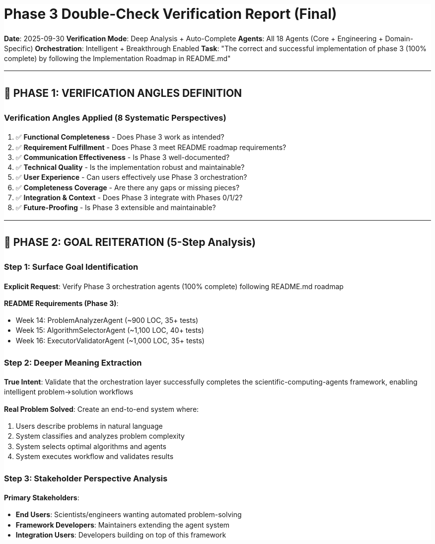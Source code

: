 # Phase 3 Double-Check Verification Report (Final)

**Date**: 2025-09-30
**Verification Mode**: Deep Analysis + Auto-Complete
**Agents**: All 18 Agents (Core + Engineering + Domain-Specific)
**Orchestration**: Intelligent + Breakthrough Enabled
**Task**: "The correct and successful implementation of phase 3 (100% complete) by following the Implementation Roadmap in README.md"

---

## 🎯 PHASE 1: VERIFICATION ANGLES DEFINITION

### Verification Angles Applied (8 Systematic Perspectives)

1. ✅ **Functional Completeness** - Does Phase 3 work as intended?
2. ✅ **Requirement Fulfillment** - Does Phase 3 meet README roadmap requirements?
3. ✅ **Communication Effectiveness** - Is Phase 3 well-documented?
4. ✅ **Technical Quality** - Is the implementation robust and maintainable?
5. ✅ **User Experience** - Can users effectively use Phase 3 orchestration?
6. ✅ **Completeness Coverage** - Are there any gaps or missing pieces?
7. ✅ **Integration & Context** - Does Phase 3 integrate with Phases 0/1/2?
8. ✅ **Future-Proofing** - Is Phase 3 extensible and maintainable?

---

## 🧭 PHASE 2: GOAL REITERATION (5-Step Analysis)

### Step 1: Surface Goal Identification
**Explicit Request**: Verify Phase 3 orchestration agents (100% complete) following README.md roadmap

**README Requirements (Phase 3)**:
- Week 14: ProblemAnalyzerAgent (~900 LOC, 35+ tests)
- Week 15: AlgorithmSelectorAgent (~1,100 LOC, 40+ tests)
- Week 16: ExecutorValidatorAgent (~1,000 LOC, 35+ tests)

### Step 2: Deeper Meaning Extraction
**True Intent**: Validate that the orchestration layer successfully completes the scientific-computing-agents framework, enabling intelligent problem→solution workflows

**Real Problem Solved**: Create an end-to-end system where:
1. Users describe problems in natural language
2. System classifies and analyzes problem complexity
3. System selects optimal algorithms and agents
4. System executes workflow and validates results

### Step 3: Stakeholder Perspective Analysis

**Primary Stakeholders**:
- **End Users**: Scientists/engineers wanting automated problem-solving
- **Framework Developers**: Maintainers extending the agent system
- **Integration Users**: Developers building on top of this framework

